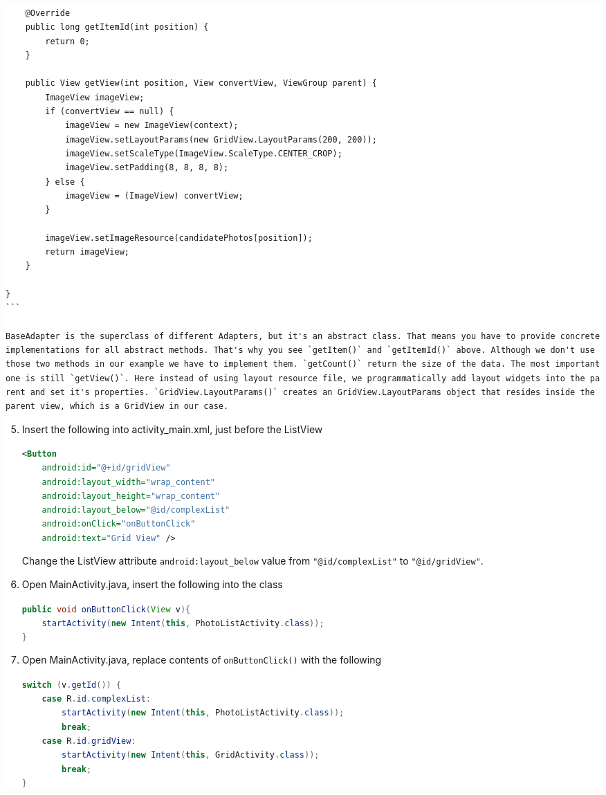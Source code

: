         @Override
        public long getItemId(int position) {
            return 0;
        }

        public View getView(int position, View convertView, ViewGroup parent) {
            ImageView imageView;
            if (convertView == null) {
                imageView = new ImageView(context);
                imageView.setLayoutParams(new GridView.LayoutParams(200, 200));
                imageView.setScaleType(ImageView.ScaleType.CENTER_CROP);
                imageView.setPadding(8, 8, 8, 8);
            } else {
                imageView = (ImageView) convertView;
            }

            imageView.setImageResource(candidatePhotos[position]);
            return imageView;
        }

    }
    ```
    
    BaseAdapter is the superclass of different Adapters, but it's an abstract class. That means you have to provide concrete implementations for all abstract methods. That's why you see `getItem()` and `getItemId()` above. Although we don't use those two methods in our example we have to implement them. `getCount()` return the size of the data. The most important one is still `getView()`. Here instead of using layout resource file, we programmatically add layout widgets into the parent and set it's properties. `GridView.LayoutParams()` creates an GridView.LayoutParams object that resides inside the parent view, which is a GridView in our case.
    
5. Insert the following into activity_main.xml, just before the ListView
    
    ```xml
    <Button
        android:id="@+id/gridView"
        android:layout_width="wrap_content"
        android:layout_height="wrap_content"
        android:layout_below="@id/complexList"
        android:onClick="onButtonClick"
        android:text="Grid View" />
    ```
    
    Change the ListView attribute `android:layout_below` value from `"@id/complexList"` to `"@id/gridView"`.
    
10. Open MainActivity.java, insert the following into the class
    
    ```java
    public void onButtonClick(View v){
        startActivity(new Intent(this, PhotoListActivity.class));
    }
    ```
6. Open MainActivity.java, replace contents of `onButtonClick()` with the following
    
    ```java
    switch (v.getId()) {
        case R.id.complexList:
            startActivity(new Intent(this, PhotoListActivity.class));
            break;
        case R.id.gridView:
            startActivity(new Intent(this, GridActivity.class));
            break;
    }
    ```
    